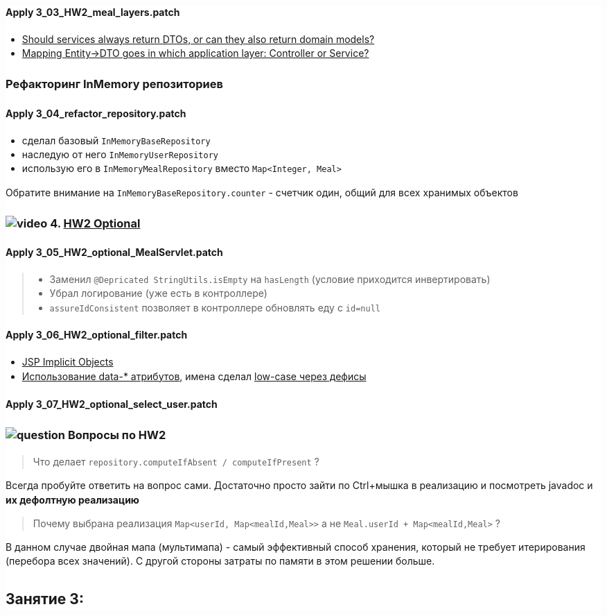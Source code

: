 #### Apply 3_03_HW2_meal_layers.patch

- [Should services always return DTOs, or can they also return domain models?](http://stackoverflow.com/questions/21554977/548473)
- [Mapping Entity->DTO goes in which application layer: Controller or Service?](https://stackoverflow.com/a/35798539/548473)

### Рефакторинг InMemory репозиториев

#### Apply 3_04_refactor_repository.patch

- сделал базовый `InMemoryBaseRepository`
- наследую от него `InMemoryUserRepository`
- использую его в `InMemoryMealRepository` вместо `Map<Integer, Meal>`

Обратите внимание на `InMemoryBaseRepository.counter` - счетчик один, общий для всех хранимых объектов

### ![video](https://cloud.githubusercontent.com/assets/13649199/13672715/06dbc6ce-e6e7-11e5-81a9-04fbddb9e488.png) 4. [HW2 Optional](https://drive.google.com/file/d/1yzNvGBgjgtuKXDFo983OqtTNoHDbyn1z)

#### Apply 3_05_HW2_optional_MealServlet.patch

> - Заменил `@Depricated StringUtils.isEmpty` на `hasLength` (условие приходится инвертировать)
> - Убрал логирование (уже есть в контроллере)
> - `assureIdConsistent` позволяет в контроллере обновлять еду с `id=null`

#### Apply 3_06_HW2_optional_filter.patch

- [JSP Implicit Objects](https://stackoverflow.com/a/1890462/548473)
- [Использование data-* атрибутов](https://developer.mozilla.org/ru/docs/Web/Guide/HTML/Using_data_attributes), имена
  сделал [low-case через дефисы](https://stackoverflow.com/questions/36176474/548473)

#### Apply 3_07_HW2_optional_select_user.patch

### ![question](https://cloud.githubusercontent.com/assets/13649199/13672858/9cd58692-e6e7-11e5-905d-c295d2a456f1.png) Вопросы по HW2

> Что делает `repository.computeIfAbsent / computeIfPresent` ?

Всегда пробуйте ответить на вопрос сами. Достаточно просто зайти по Ctrl+мышка в реализацию и посмотреть javadoc и **их
дефолтную реализацию**

> Почему выбрана реализация `Map<userId, Map<mealId,Meal>>` а не `Meal.userId + Map<mealId,Meal>` ?

В данном случае двойная мапа (мультимапа) - самый эффективный способ хранения, который не требует итерирования (перебора
всех значений). С другой стороны затраты по памяти в этом решении больше.

## Занятие 3:
